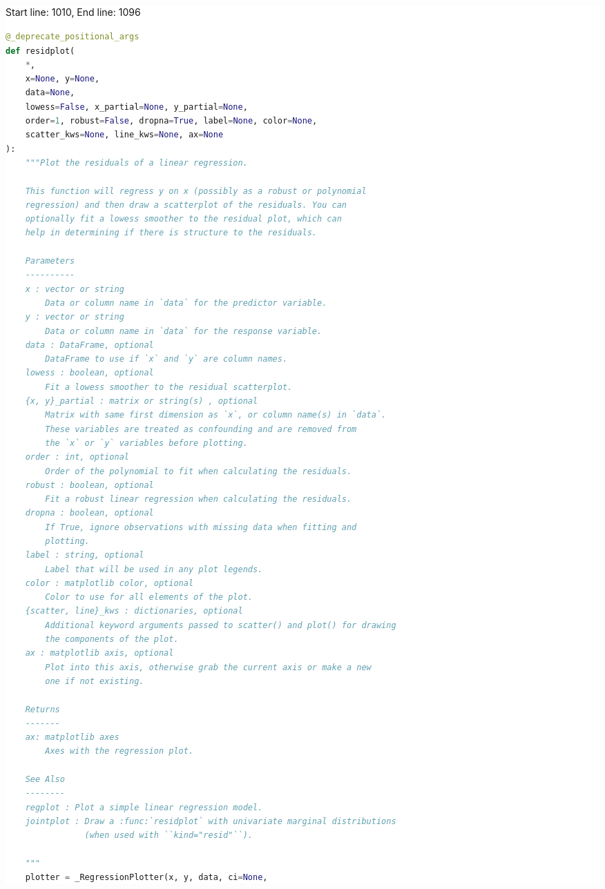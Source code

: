 Start line: 1010, End line: 1096

```python
@_deprecate_positional_args
def residplot(
    *,
    x=None, y=None,
    data=None,
    lowess=False, x_partial=None, y_partial=None,
    order=1, robust=False, dropna=True, label=None, color=None,
    scatter_kws=None, line_kws=None, ax=None
):
    """Plot the residuals of a linear regression.

    This function will regress y on x (possibly as a robust or polynomial
    regression) and then draw a scatterplot of the residuals. You can
    optionally fit a lowess smoother to the residual plot, which can
    help in determining if there is structure to the residuals.

    Parameters
    ----------
    x : vector or string
        Data or column name in `data` for the predictor variable.
    y : vector or string
        Data or column name in `data` for the response variable.
    data : DataFrame, optional
        DataFrame to use if `x` and `y` are column names.
    lowess : boolean, optional
        Fit a lowess smoother to the residual scatterplot.
    {x, y}_partial : matrix or string(s) , optional
        Matrix with same first dimension as `x`, or column name(s) in `data`.
        These variables are treated as confounding and are removed from
        the `x` or `y` variables before plotting.
    order : int, optional
        Order of the polynomial to fit when calculating the residuals.
    robust : boolean, optional
        Fit a robust linear regression when calculating the residuals.
    dropna : boolean, optional
        If True, ignore observations with missing data when fitting and
        plotting.
    label : string, optional
        Label that will be used in any plot legends.
    color : matplotlib color, optional
        Color to use for all elements of the plot.
    {scatter, line}_kws : dictionaries, optional
        Additional keyword arguments passed to scatter() and plot() for drawing
        the components of the plot.
    ax : matplotlib axis, optional
        Plot into this axis, otherwise grab the current axis or make a new
        one if not existing.

    Returns
    -------
    ax: matplotlib axes
        Axes with the regression plot.

    See Also
    --------
    regplot : Plot a simple linear regression model.
    jointplot : Draw a :func:`residplot` with univariate marginal distributions
                (when used with ``kind="resid"``).

    """
    plotter = _RegressionPlotter(x, y, data, ci=None,
```